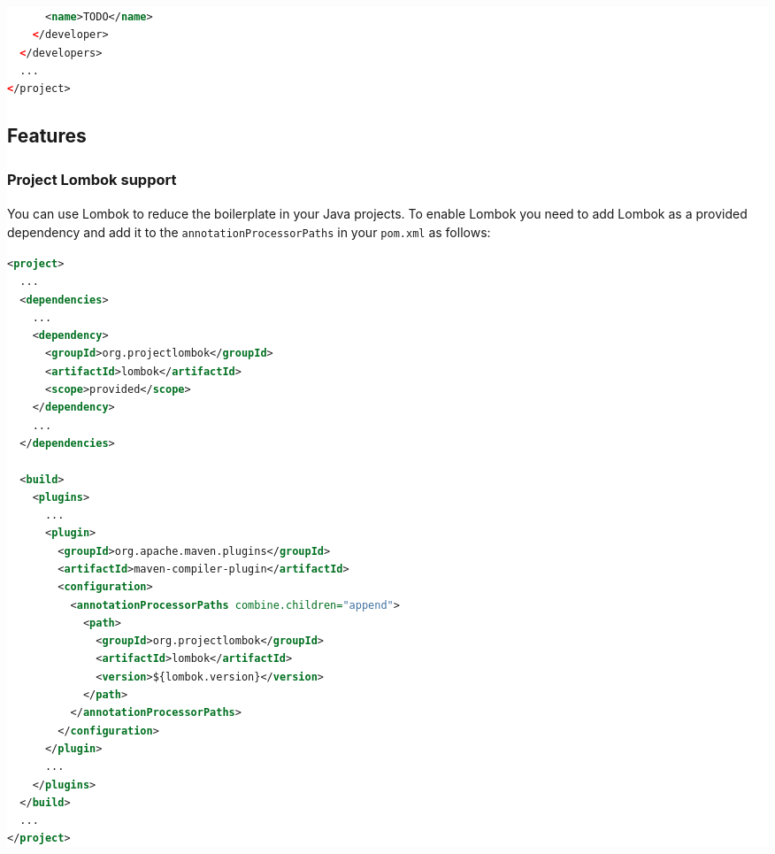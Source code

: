 ```xml
      <name>TODO</name>
    </developer>
  </developers>
  ...
</project>
```

## Features

### Project Lombok support

You can use Lombok to reduce the boilerplate in your Java projects. To enable Lombok you need to
add Lombok as a provided dependency and add it to the `annotationProcessorPaths` in your `pom.xml`
as follows:

```xml
<project>
  ...
  <dependencies>
    ...
    <dependency>
      <groupId>org.projectlombok</groupId>
      <artifactId>lombok</artifactId>
      <scope>provided</scope>
    </dependency>
    ...
  </dependencies>

  <build>
    <plugins>
      ...
      <plugin>
        <groupId>org.apache.maven.plugins</groupId>
        <artifactId>maven-compiler-plugin</artifactId>
        <configuration>
          <annotationProcessorPaths combine.children="append">
            <path>
              <groupId>org.projectlombok</groupId>
              <artifactId>lombok</artifactId>
              <version>${lombok.version}</version>
            </path>
          </annotationProcessorPaths>
        </configuration>
      </plugin>
      ...
    </plugins>
  </build>
  ...
</project>
```
